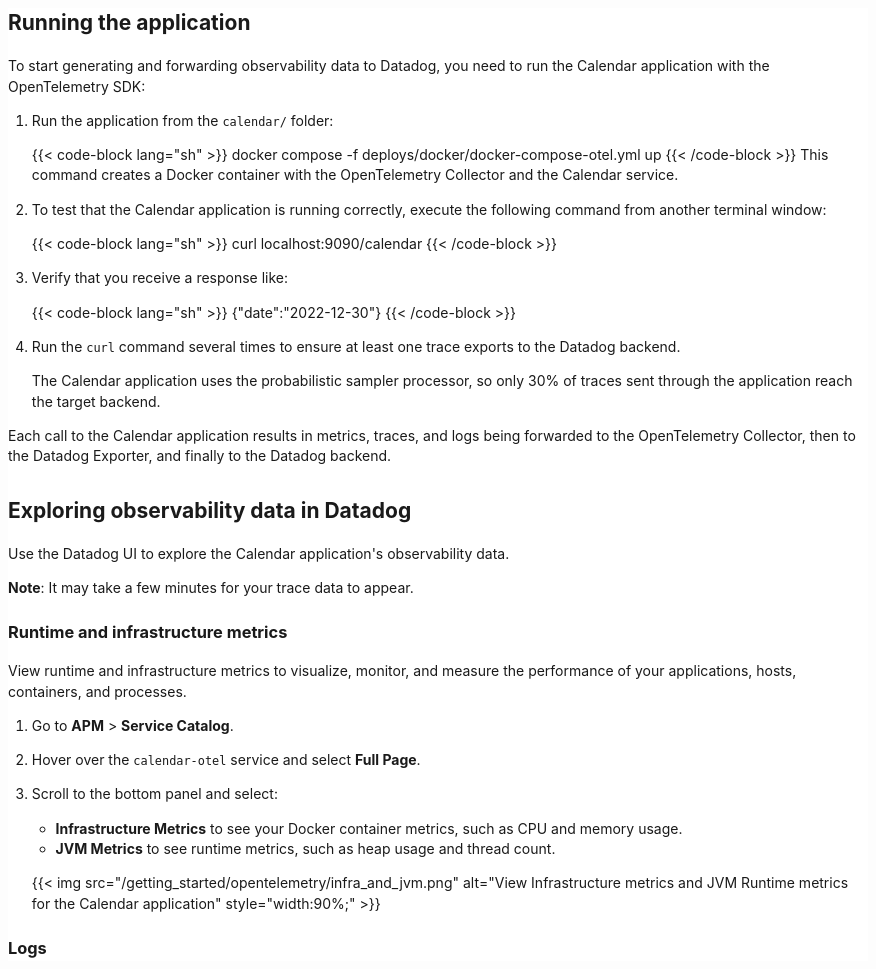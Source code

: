 ## Running the application

To start generating and forwarding observability data to Datadog, you need to run the Calendar application with the OpenTelemetry SDK:

1. Run the application from the `calendar/` folder:

   {{< code-block lang="sh" >}}
docker compose -f deploys/docker/docker-compose-otel.yml up
{{< /code-block >}}
   This command creates a Docker container with the OpenTelemetry Collector and the Calendar service.

2. To test that the Calendar application is running correctly, execute the following command from another terminal window:

   {{< code-block lang="sh" >}}
curl localhost:9090/calendar
{{< /code-block >}}

3. Verify that you receive a response like:

   {{< code-block lang="sh" >}}
{"date":"2022-12-30"}
{{< /code-block >}}

4. Run the `curl` command several times to ensure at least one trace exports to the Datadog backend.

   <div class="alert alert-info">The Calendar application uses the probabilistic sampler processor, so only 30% of traces sent through the application reach the target backend.</div>

Each call to the Calendar application results in metrics, traces, and logs being forwarded to the OpenTelemetry Collector, then to the Datadog Exporter, and finally to the Datadog backend.

## Exploring observability data in Datadog

Use the Datadog UI to explore the Calendar application's observability data.

**Note**: It may take a few minutes for your trace data to appear.

### Runtime and infrastructure metrics

View runtime and infrastructure metrics to visualize, monitor, and measure the performance of your applications, hosts, containers, and processes.

1. Go to **APM** > **Service Catalog**.
2. Hover over the `calendar-otel` service and select **Full Page**.
3. Scroll to the bottom panel and select:

   * **Infrastructure Metrics** to see your Docker container metrics, such as CPU and memory usage.
   * **JVM Metrics** to see runtime metrics, such as heap usage and thread count.

   {{< img src="/getting_started/opentelemetry/infra_and_jvm.png" alt="View Infrastructure metrics and JVM Runtime metrics for the Calendar application" style="width:90%;" >}}

### Logs

